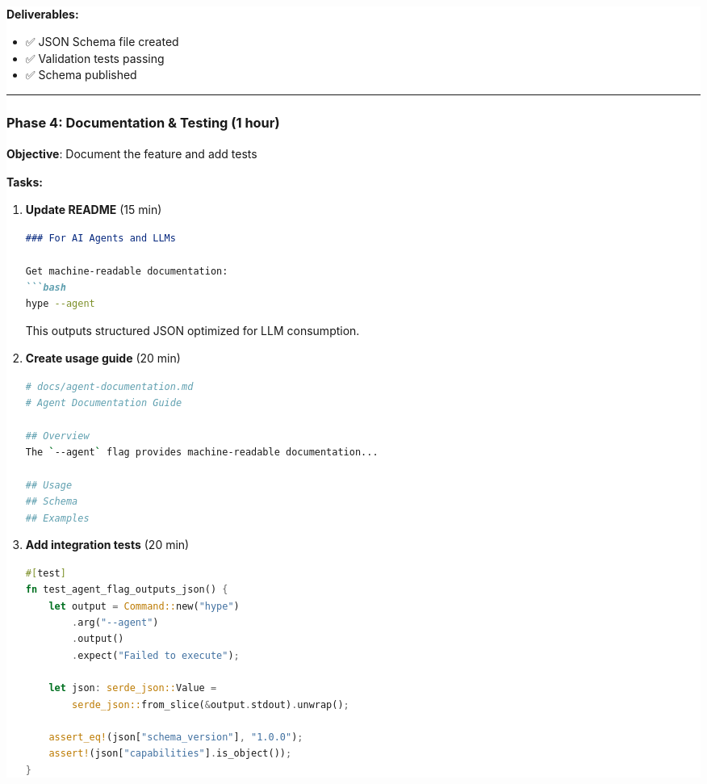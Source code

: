 **Deliverables:**
- ✅ JSON Schema file created
- ✅ Validation tests passing
- ✅ Schema published

---

### Phase 4: Documentation & Testing (1 hour)

**Objective**: Document the feature and add tests

**Tasks:**

1. **Update README** (15 min)
   ```markdown
   ### For AI Agents and LLMs
   
   Get machine-readable documentation:
   ```bash
   hype --agent
   ```
   
   This outputs structured JSON optimized for LLM consumption.
   ```

2. **Create usage guide** (20 min)
   ```bash
   # docs/agent-documentation.md
   # Agent Documentation Guide
   
   ## Overview
   The `--agent` flag provides machine-readable documentation...
   
   ## Usage
   ## Schema
   ## Examples
   ```

3. **Add integration tests** (20 min)
   ```rust
   #[test]
   fn test_agent_flag_outputs_json() {
       let output = Command::new("hype")
           .arg("--agent")
           .output()
           .expect("Failed to execute");
       
       let json: serde_json::Value = 
           serde_json::from_slice(&output.stdout).unwrap();
       
       assert_eq!(json["schema_version"], "1.0.0");
       assert!(json["capabilities"].is_object());
   }
   ```
